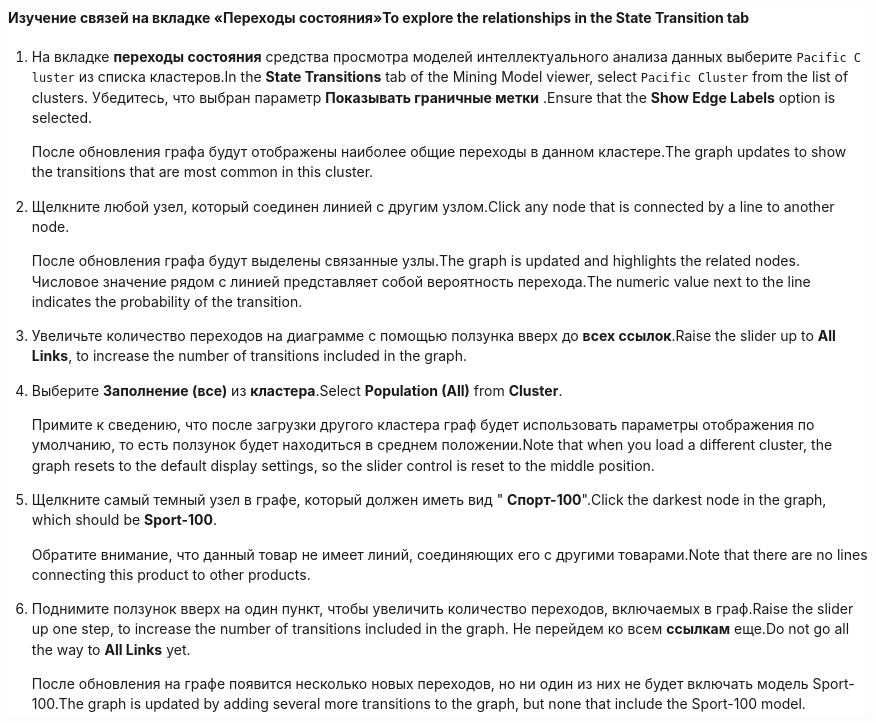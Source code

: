 #### <a name="to-explore-the-relationships-in-the-state-transition-tab"></a><span data-ttu-id="7fbc6-245">Изучение связей на вкладке «Переходы состояния»</span><span class="sxs-lookup"><span data-stu-id="7fbc6-245">To explore the relationships in the State Transition tab</span></span>  
  
1.  <span data-ttu-id="7fbc6-246">На вкладке **переходы состояния** средства просмотра моделей интеллектуального анализа данных выберите `Pacific Cluster` из списка кластеров.</span><span class="sxs-lookup"><span data-stu-id="7fbc6-246">In the **State Transitions** tab of the Mining Model viewer, select `Pacific Cluster` from the list of clusters.</span></span> <span data-ttu-id="7fbc6-247">Убедитесь, что выбран параметр **Показывать граничные метки** .</span><span class="sxs-lookup"><span data-stu-id="7fbc6-247">Ensure that the **Show Edge Labels** option is selected.</span></span>  
  
     <span data-ttu-id="7fbc6-248">После обновления графа будут отображены наиболее общие переходы в данном кластере.</span><span class="sxs-lookup"><span data-stu-id="7fbc6-248">The graph updates to show the transitions that are most common in this cluster.</span></span>  
  
2.  <span data-ttu-id="7fbc6-249">Щелкните любой узел, который соединен линией с другим узлом.</span><span class="sxs-lookup"><span data-stu-id="7fbc6-249">Click any node that is connected by a line to another node.</span></span>  
  
     <span data-ttu-id="7fbc6-250">После обновления графа будут выделены связанные узлы.</span><span class="sxs-lookup"><span data-stu-id="7fbc6-250">The graph is updated and highlights the related nodes.</span></span> <span data-ttu-id="7fbc6-251">Числовое значение рядом с линией представляет собой вероятность перехода.</span><span class="sxs-lookup"><span data-stu-id="7fbc6-251">The numeric value next to the line indicates the probability of the transition.</span></span>  
  
3.  <span data-ttu-id="7fbc6-252">Увеличьте количество переходов на диаграмме с помощью ползунка вверх до **всех ссылок**.</span><span class="sxs-lookup"><span data-stu-id="7fbc6-252">Raise the slider up to **All Links**, to increase the number of transitions included in the graph.</span></span>  
  
4.  <span data-ttu-id="7fbc6-253">Выберите **Заполнение (все)** из **кластера**.</span><span class="sxs-lookup"><span data-stu-id="7fbc6-253">Select **Population (All)** from **Cluster**.</span></span>  
  
     <span data-ttu-id="7fbc6-254">Примите к сведению, что после загрузки другого кластера граф будет использовать параметры отображения по умолчанию, то есть ползунок будет находиться в среднем положении.</span><span class="sxs-lookup"><span data-stu-id="7fbc6-254">Note that when you load a different cluster, the graph resets to the default display settings, so the slider control is reset to the middle position.</span></span>  
  
5.  <span data-ttu-id="7fbc6-255">Щелкните самый темный узел в графе, который должен иметь вид " **Спорт-100**".</span><span class="sxs-lookup"><span data-stu-id="7fbc6-255">Click the darkest node in the graph, which should be **Sport-100**.</span></span>  
  
     <span data-ttu-id="7fbc6-256">Обратите внимание, что данный товар не имеет линий, соединяющих его с другими товарами.</span><span class="sxs-lookup"><span data-stu-id="7fbc6-256">Note that there are no lines connecting this product to other products.</span></span>  
  
6.  <span data-ttu-id="7fbc6-257">Поднимите ползунок вверх на один пункт, чтобы увеличить количество переходов, включаемых в граф.</span><span class="sxs-lookup"><span data-stu-id="7fbc6-257">Raise the slider up one step, to increase the number of transitions included in the graph.</span></span> <span data-ttu-id="7fbc6-258">Не перейдем ко всем **ссылкам** еще.</span><span class="sxs-lookup"><span data-stu-id="7fbc6-258">Do not go all the way to **All Links** yet.</span></span>  
  
     <span data-ttu-id="7fbc6-259">После обновления на графе появится несколько новых переходов, но ни один из них не будет включать модель Sport-100.</span><span class="sxs-lookup"><span data-stu-id="7fbc6-259">The graph is updated by adding several more transitions to the graph, but none that include the Sport-100 model.</span></span>  
  